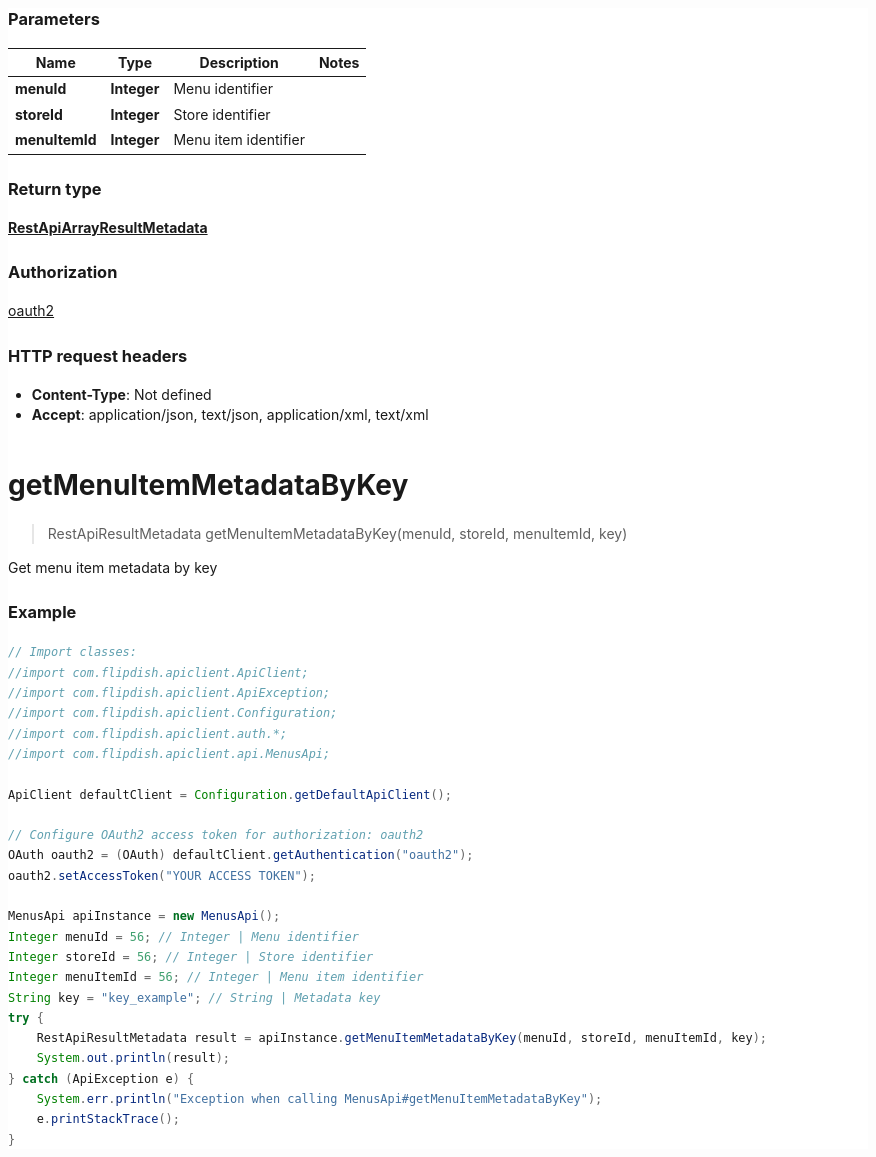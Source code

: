 ### Parameters

Name | Type | Description  | Notes
------------- | ------------- | ------------- | -------------
 **menuId** | **Integer**| Menu identifier |
 **storeId** | **Integer**| Store identifier |
 **menuItemId** | **Integer**| Menu item identifier |

### Return type

[**RestApiArrayResultMetadata**](RestApiArrayResultMetadata.md)

### Authorization

[oauth2](../README.md#oauth2)

### HTTP request headers

 - **Content-Type**: Not defined
 - **Accept**: application/json, text/json, application/xml, text/xml

<a name="getMenuItemMetadataByKey"></a>
# **getMenuItemMetadataByKey**
> RestApiResultMetadata getMenuItemMetadataByKey(menuId, storeId, menuItemId, key)

Get menu item metadata by key

### Example
```java
// Import classes:
//import com.flipdish.apiclient.ApiClient;
//import com.flipdish.apiclient.ApiException;
//import com.flipdish.apiclient.Configuration;
//import com.flipdish.apiclient.auth.*;
//import com.flipdish.apiclient.api.MenusApi;

ApiClient defaultClient = Configuration.getDefaultApiClient();

// Configure OAuth2 access token for authorization: oauth2
OAuth oauth2 = (OAuth) defaultClient.getAuthentication("oauth2");
oauth2.setAccessToken("YOUR ACCESS TOKEN");

MenusApi apiInstance = new MenusApi();
Integer menuId = 56; // Integer | Menu identifier
Integer storeId = 56; // Integer | Store identifier
Integer menuItemId = 56; // Integer | Menu item identifier
String key = "key_example"; // String | Metadata key
try {
    RestApiResultMetadata result = apiInstance.getMenuItemMetadataByKey(menuId, storeId, menuItemId, key);
    System.out.println(result);
} catch (ApiException e) {
    System.err.println("Exception when calling MenusApi#getMenuItemMetadataByKey");
    e.printStackTrace();
}
```
